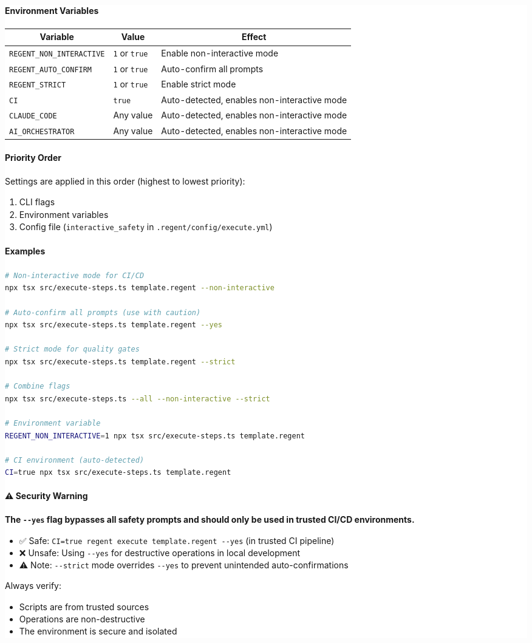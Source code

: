 #### Environment Variables

| Variable | Value | Effect |
|----------|-------|--------|
| `REGENT_NON_INTERACTIVE` | `1` or `true` | Enable non-interactive mode |
| `REGENT_AUTO_CONFIRM` | `1` or `true` | Auto-confirm all prompts |
| `REGENT_STRICT` | `1` or `true` | Enable strict mode |
| `CI` | `true` | Auto-detected, enables non-interactive mode |
| `CLAUDE_CODE` | Any value | Auto-detected, enables non-interactive mode |
| `AI_ORCHESTRATOR` | Any value | Auto-detected, enables non-interactive mode |

#### Priority Order

Settings are applied in this order (highest to lowest priority):
1. CLI flags
2. Environment variables
3. Config file (`interactive_safety` in `.regent/config/execute.yml`)

#### Examples

```bash
# Non-interactive mode for CI/CD
npx tsx src/execute-steps.ts template.regent --non-interactive

# Auto-confirm all prompts (use with caution)
npx tsx src/execute-steps.ts template.regent --yes

# Strict mode for quality gates
npx tsx src/execute-steps.ts template.regent --strict

# Combine flags
npx tsx src/execute-steps.ts --all --non-interactive --strict

# Environment variable
REGENT_NON_INTERACTIVE=1 npx tsx src/execute-steps.ts template.regent

# CI environment (auto-detected)
CI=true npx tsx src/execute-steps.ts template.regent
```

#### ⚠️ Security Warning

**The `--yes` flag bypasses all safety prompts and should only be used in trusted CI/CD environments.**

- ✅ Safe: `CI=true regent execute template.regent --yes` (in trusted CI pipeline)
- ❌ Unsafe: Using `--yes` for destructive operations in local development
- ⚠️ Note: `--strict` mode overrides `--yes` to prevent unintended auto-confirmations

Always verify:
- Scripts are from trusted sources
- Operations are non-destructive
- The environment is secure and isolated
